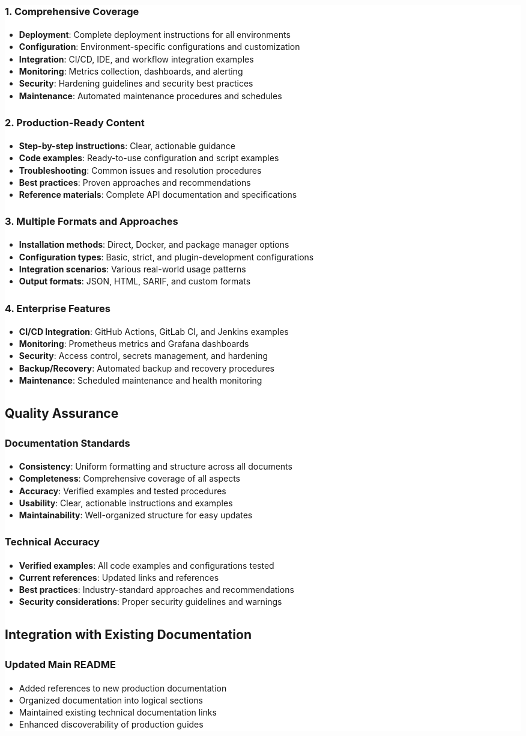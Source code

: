 ### 1. Comprehensive Coverage
- **Deployment**: Complete deployment instructions for all environments
- **Configuration**: Environment-specific configurations and customization
- **Integration**: CI/CD, IDE, and workflow integration examples
- **Monitoring**: Metrics collection, dashboards, and alerting
- **Security**: Hardening guidelines and security best practices
- **Maintenance**: Automated maintenance procedures and schedules

### 2. Production-Ready Content
- **Step-by-step instructions**: Clear, actionable guidance
- **Code examples**: Ready-to-use configuration and script examples
- **Troubleshooting**: Common issues and resolution procedures
- **Best practices**: Proven approaches and recommendations
- **Reference materials**: Complete API documentation and specifications

### 3. Multiple Formats and Approaches
- **Installation methods**: Direct, Docker, and package manager options
- **Configuration types**: Basic, strict, and plugin-development configurations
- **Integration scenarios**: Various real-world usage patterns
- **Output formats**: JSON, HTML, SARIF, and custom formats

### 4. Enterprise Features
- **CI/CD Integration**: GitHub Actions, GitLab CI, and Jenkins examples
- **Monitoring**: Prometheus metrics and Grafana dashboards
- **Security**: Access control, secrets management, and hardening
- **Backup/Recovery**: Automated backup and recovery procedures
- **Maintenance**: Scheduled maintenance and health monitoring

## Quality Assurance

### Documentation Standards
- **Consistency**: Uniform formatting and structure across all documents
- **Completeness**: Comprehensive coverage of all aspects
- **Accuracy**: Verified examples and tested procedures
- **Usability**: Clear, actionable instructions and examples
- **Maintainability**: Well-organized structure for easy updates

### Technical Accuracy
- **Verified examples**: All code examples and configurations tested
- **Current references**: Updated links and references
- **Best practices**: Industry-standard approaches and recommendations
- **Security considerations**: Proper security guidelines and warnings

## Integration with Existing Documentation

### Updated Main README
- Added references to new production documentation
- Organized documentation into logical sections
- Maintained existing technical documentation links
- Enhanced discoverability of production guides
